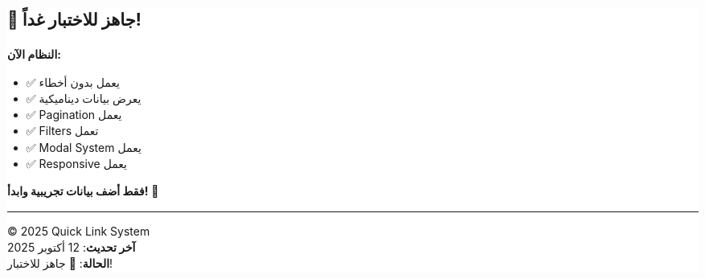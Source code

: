 ## 🚀 **جاهز للاختبار غداً!**

**النظام الآن:**
- ✅ يعمل بدون أخطاء
- ✅ يعرض بيانات ديناميكية
- ✅ Pagination يعمل
- ✅ Filters تعمل
- ✅ Modal System يعمل
- ✅ Responsive يعمل

**فقط أضف بيانات تجريبية وابدأ!** 🎉

---

© 2025 Quick Link System  
**آخر تحديث**: 12 أكتوبر 2025  
**الحالة**: 🚀 جاهز للاختبار!


